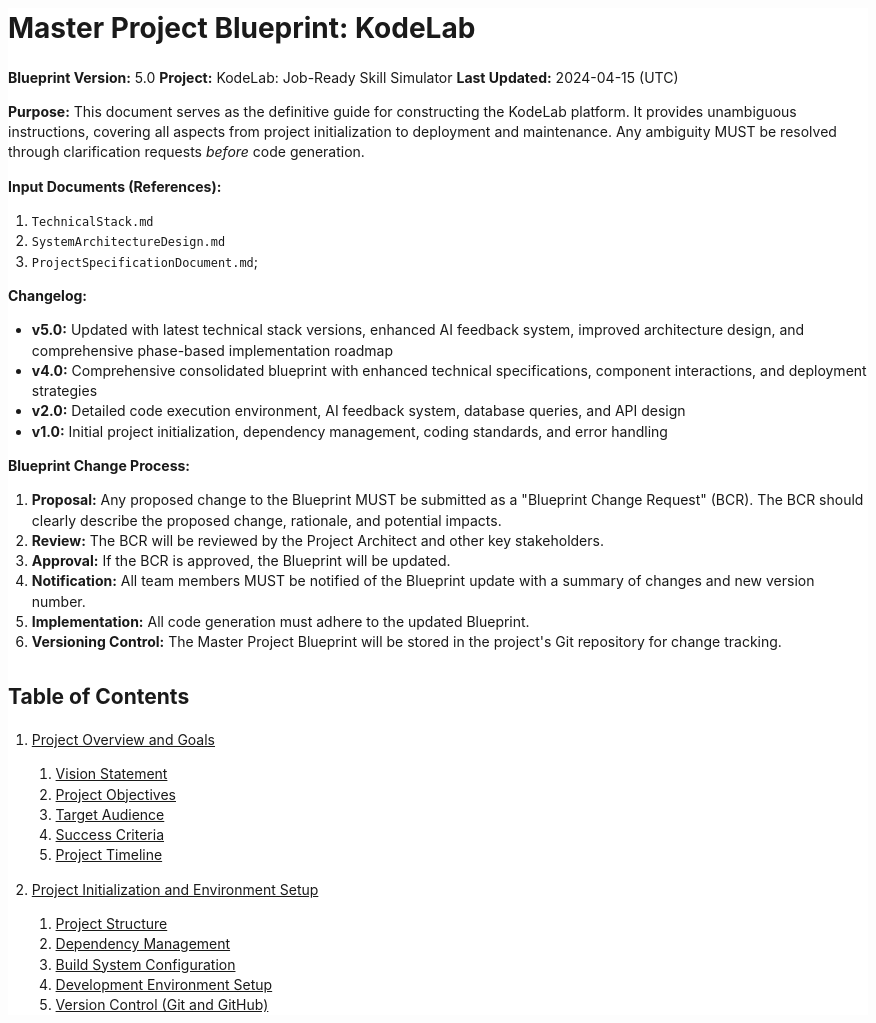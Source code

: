 # Master Project Blueprint: KodeLab

**Blueprint Version:** 5.0
**Project:** KodeLab: Job-Ready Skill Simulator
**Last Updated:** 2024-04-15 (UTC)

**Purpose:** This document serves as the definitive guide for constructing the KodeLab platform. It provides unambiguous instructions, covering all aspects from project initialization to deployment and maintenance. Any ambiguity MUST be resolved through clarification requests *before* code generation.

**Input Documents (References):**
1. `TechnicalStack.md`
2. `SystemArchitectureDesign.md`
3. `ProjectSpecificationDocument.md`;

**Changelog:**
* **v5.0:** Updated with latest technical stack versions, enhanced AI feedback system, improved architecture design, and comprehensive phase-based implementation roadmap
* **v4.0:** Comprehensive consolidated blueprint with enhanced technical specifications, component interactions, and deployment strategies
* **v2.0:** Detailed code execution environment, AI feedback system, database queries, and API design
* **v1.0:** Initial project initialization, dependency management, coding standards, and error handling

**Blueprint Change Process:**
1. **Proposal:** Any proposed change to the Blueprint MUST be submitted as a "Blueprint Change Request" (BCR). The BCR should clearly describe the proposed change, rationale, and potential impacts.
2. **Review:** The BCR will be reviewed by the Project Architect and other key stakeholders.
3. **Approval:** If the BCR is approved, the Blueprint will be updated.
4. **Notification:** All team members MUST be notified of the Blueprint update with a summary of changes and new version number.
5. **Implementation:** All code generation must adhere to the updated Blueprint.
6. **Versioning Control:** The Master Project Blueprint will be stored in the project's Git repository for change tracking.

## Table of Contents

1. [Project Overview and Goals](#1-project-overview-and-goals)
   1. [Vision Statement](#11-vision-statement)
   2. [Project Objectives](#12-project-objectives)
   3. [Target Audience](#13-target-audience)
   4. [Success Criteria](#14-success-criteria)
   5. [Project Timeline](#15-project-timeline)

2. [Project Initialization and Environment Setup](#2-project-initialization-and-environment-setup)
   1. [Project Structure](#21-project-structure)
   2. [Dependency Management](#22-dependency-management)
   3. [Build System Configuration](#23-build-system-configuration)
   4. [Development Environment Setup](#24-development-environment-setup)
   5. [Version Control (Git and GitHub)](#25-version-control-git-and-github)
